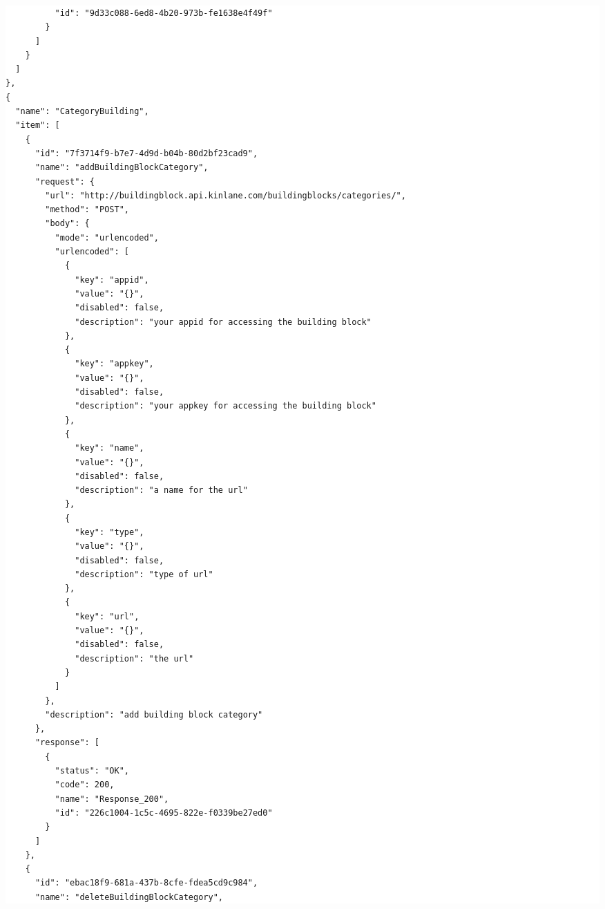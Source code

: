               "id": "9d33c088-6ed8-4b20-973b-fe1638e4f49f"
            }
          ]
        }
      ]
    },
    {
      "name": "CategoryBuilding",
      "item": [
        {
          "id": "7f3714f9-b7e7-4d9d-b04b-80d2bf23cad9",
          "name": "addBuildingBlockCategory",
          "request": {
            "url": "http://buildingblock.api.kinlane.com/buildingblocks/categories/",
            "method": "POST",
            "body": {
              "mode": "urlencoded",
              "urlencoded": [
                {
                  "key": "appid",
                  "value": "{}",
                  "disabled": false,
                  "description": "your appid for accessing the building block"
                },
                {
                  "key": "appkey",
                  "value": "{}",
                  "disabled": false,
                  "description": "your appkey for accessing the building block"
                },
                {
                  "key": "name",
                  "value": "{}",
                  "disabled": false,
                  "description": "a name for the url"
                },
                {
                  "key": "type",
                  "value": "{}",
                  "disabled": false,
                  "description": "type of url"
                },
                {
                  "key": "url",
                  "value": "{}",
                  "disabled": false,
                  "description": "the url"
                }
              ]
            },
            "description": "add building block category"
          },
          "response": [
            {
              "status": "OK",
              "code": 200,
              "name": "Response_200",
              "id": "226c1004-1c5c-4695-822e-f0339be27ed0"
            }
          ]
        },
        {
          "id": "ebac18f9-681a-437b-8cfe-fdea5cd9c984",
          "name": "deleteBuildingBlockCategory",